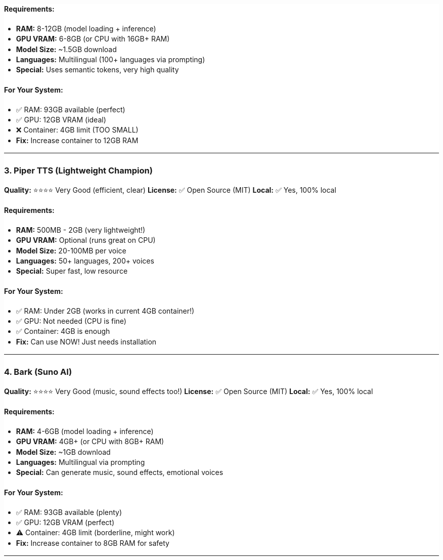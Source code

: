 #### Requirements:
- **RAM:** 8-12GB (model loading + inference)
- **GPU VRAM:** 6-8GB (or CPU with 16GB+ RAM)
- **Model Size:** ~1.5GB download
- **Languages:** Multilingual (100+ languages via prompting)
- **Special:** Uses semantic tokens, very high quality

#### For Your System:
- ✅ RAM: 93GB available (perfect)
- ✅ GPU: 12GB VRAM (ideal)
- ❌ Container: 4GB limit (TOO SMALL)
- **Fix:** Increase container to 12GB RAM

---

### 3. Piper TTS (Lightweight Champion)
**Quality:** ⭐⭐⭐⭐ Very Good (efficient, clear)
**License:** ✅ Open Source (MIT)
**Local:** ✅ Yes, 100% local

#### Requirements:
- **RAM:** 500MB - 2GB (very lightweight!)
- **GPU VRAM:** Optional (runs great on CPU)
- **Model Size:** 20-100MB per voice
- **Languages:** 50+ languages, 200+ voices
- **Special:** Super fast, low resource

#### For Your System:
- ✅ RAM: Under 2GB (works in current 4GB container!)
- ✅ GPU: Not needed (CPU is fine)
- ✅ Container: 4GB is enough
- **Fix:** Can use NOW! Just needs installation

---

### 4. Bark (Suno AI)
**Quality:** ⭐⭐⭐⭐ Very Good (music, sound effects too!)
**License:** ✅ Open Source (MIT)
**Local:** ✅ Yes, 100% local

#### Requirements:
- **RAM:** 4-6GB (model loading + inference)
- **GPU VRAM:** 4GB+ (or CPU with 8GB+ RAM)
- **Model Size:** ~1GB download
- **Languages:** Multilingual via prompting
- **Special:** Can generate music, sound effects, emotional voices

#### For Your System:
- ✅ RAM: 93GB available (plenty)
- ✅ GPU: 12GB VRAM (perfect)
- ⚠️ Container: 4GB limit (borderline, might work)
- **Fix:** Increase container to 8GB RAM for safety

---